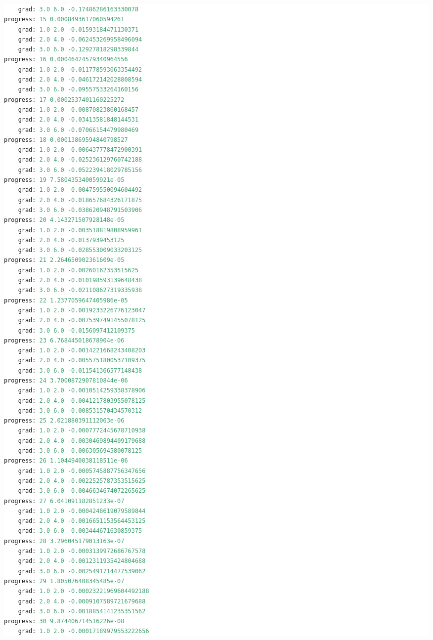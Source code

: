 ```python
	grad: 3.0 6.0 -0.17486286163330078
progress: 15 0.0008493617060594261
	grad: 1.0 2.0 -0.01593184471130371
	grad: 2.0 4.0 -0.062453269958496094
	grad: 3.0 6.0 -0.12927818298339844
progress: 16 0.00046424579340964556
	grad: 1.0 2.0 -0.011778593063354492
	grad: 2.0 4.0 -0.046172142028808594
	grad: 3.0 6.0 -0.09557533264160156
progress: 17 0.0002537401160225272
	grad: 1.0 2.0 -0.00870823860168457
	grad: 2.0 4.0 -0.03413581848144531
	grad: 3.0 6.0 -0.07066154479980469
progress: 18 0.00013869594840798527
	grad: 1.0 2.0 -0.006437778472900391
	grad: 2.0 4.0 -0.025236129760742188
	grad: 3.0 6.0 -0.052239418029785156
progress: 19 7.580435340059921e-05
	grad: 1.0 2.0 -0.004759550094604492
	grad: 2.0 4.0 -0.018657684326171875
	grad: 3.0 6.0 -0.038620948791503906
progress: 20 4.143271507928148e-05
	grad: 1.0 2.0 -0.003518819808959961
	grad: 2.0 4.0 -0.0137939453125
	grad: 3.0 6.0 -0.028553009033203125
progress: 21 2.264650902361609e-05
	grad: 1.0 2.0 -0.00260162353515625
	grad: 2.0 4.0 -0.010198593139648438
	grad: 3.0 6.0 -0.021108627319335938
progress: 22 1.2377059647405986e-05
	grad: 1.0 2.0 -0.0019233226776123047
	grad: 2.0 4.0 -0.0075397491455078125
	grad: 3.0 6.0 -0.0156097412109375
progress: 23 6.768445018678904e-06
	grad: 1.0 2.0 -0.0014221668243408203
	grad: 2.0 4.0 -0.0055751800537109375
	grad: 3.0 6.0 -0.011541366577148438
progress: 24 3.7000872907810844e-06
	grad: 1.0 2.0 -0.0010514259338378906
	grad: 2.0 4.0 -0.0041217803955078125
	grad: 3.0 6.0 -0.008531570434570312
progress: 25 2.021880391112063e-06
	grad: 1.0 2.0 -0.0007772445678710938
	grad: 2.0 4.0 -0.0030469894409179688
	grad: 3.0 6.0 -0.006305694580078125
progress: 26 1.1044940038118511e-06
	grad: 1.0 2.0 -0.0005745887756347656
	grad: 2.0 4.0 -0.0022525787353515625
	grad: 3.0 6.0 -0.0046634674072265625
progress: 27 6.041091182851233e-07
	grad: 1.0 2.0 -0.0004248619079589844
	grad: 2.0 4.0 -0.0016651153564453125
	grad: 3.0 6.0 -0.003444671630859375
progress: 28 3.296045179013163e-07
	grad: 1.0 2.0 -0.0003139972686767578
	grad: 2.0 4.0 -0.0012311935424804688
	grad: 3.0 6.0 -0.0025491714477539062
progress: 29 1.805076408345485e-07
	grad: 1.0 2.0 -0.00023221969604492188
	grad: 2.0 4.0 -0.0009107589721679688
	grad: 3.0 6.0 -0.0018854141235351562
progress: 30 9.874406714516226e-08
	grad: 1.0 2.0 -0.00017189979553222656
```